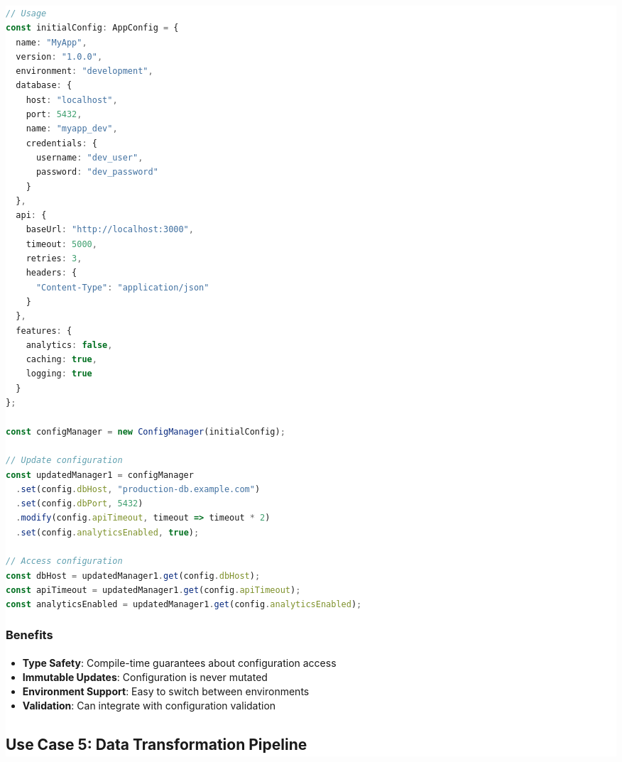 ```typescript
// Usage
const initialConfig: AppConfig = {
  name: "MyApp",
  version: "1.0.0",
  environment: "development",
  database: {
    host: "localhost",
    port: 5432,
    name: "myapp_dev",
    credentials: {
      username: "dev_user",
      password: "dev_password"
    }
  },
  api: {
    baseUrl: "http://localhost:3000",
    timeout: 5000,
    retries: 3,
    headers: {
      "Content-Type": "application/json"
    }
  },
  features: {
    analytics: false,
    caching: true,
    logging: true
  }
};

const configManager = new ConfigManager(initialConfig);

// Update configuration
const updatedManager1 = configManager
  .set(config.dbHost, "production-db.example.com")
  .set(config.dbPort, 5432)
  .modify(config.apiTimeout, timeout => timeout * 2)
  .set(config.analyticsEnabled, true);

// Access configuration
const dbHost = updatedManager1.get(config.dbHost);
const apiTimeout = updatedManager1.get(config.apiTimeout);
const analyticsEnabled = updatedManager1.get(config.analyticsEnabled);
```

### Benefits
- **Type Safety**: Compile-time guarantees about configuration access
- **Immutable Updates**: Configuration is never mutated
- **Environment Support**: Easy to switch between environments
- **Validation**: Can integrate with configuration validation

## Use Case 5: Data Transformation Pipeline
